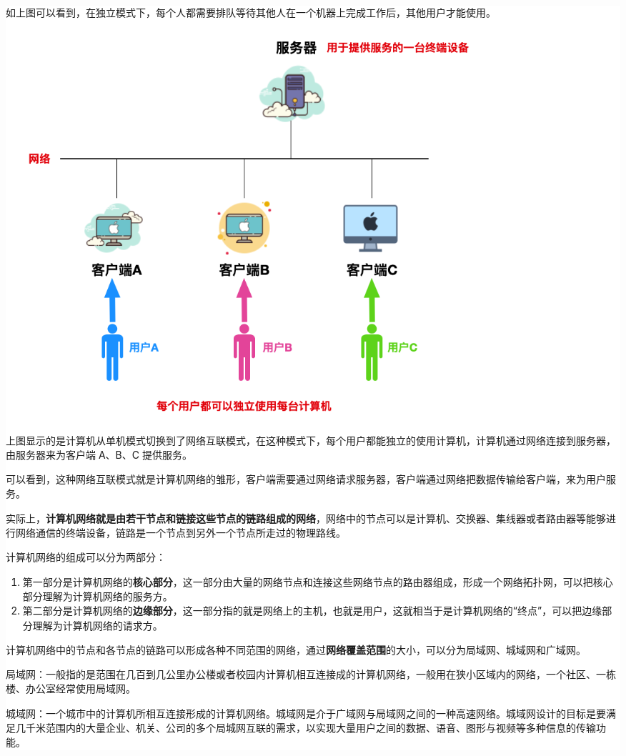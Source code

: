 如上图可以看到，在独立模式下，每个人都需要排队等待其他人在一个机器上完成工作后，其他用户才能使用。

![image-20230902121156511](/assets/blog_res/2023-08-21-NetworkOne.assets/image-20230902121156511.png)

上图显示的是计算机从单机模式切换到了网络互联模式，在这种模式下，每个用户都能独立的使用计算机，计算机通过网络连接到服务器，由服务器来为客户端 A、B、C 提供服务。



可以看到，这种网络互联模式就是计算机网络的雏形，客户端需要通过网络请求服务器，客户端通过网络把数据传输给客户端，来为用户服务。



实际上，**计算机网络就是由若干节点和链接这些节点的链路组成的网络**，网络中的节点可以是计算机、交换器、集线器或者路由器等能够进行网络通信的终端设备，链路是一个节点到另外一个节点所走过的物理路线。



计算机网络的组成可以分为两部分：

1. 第一部分是计算机网络的**核心部分**，这一部分由大量的网络节点和连接这些网络节点的路由器组成，形成一个网络拓扑网，可以把核心部分理解为计算机网络的服务方。
2. 第二部分是计算机网络的**边缘部分**，这一部分指的就是网络上的主机，也就是用户，这就相当于是计算机网络的“终点”，可以把边缘部分理解为计算机网络的请求方。



计算机网络中的节点和各节点的链路可以形成各种不同范围的网络，通过**网络覆盖范围**的大小，可以分为局域网、城域网和广域网。



局域网：一般指的是范围在几百到几公里办公楼或者校园内计算机相互连接成的计算机网络，一般用在狭小区域内的网络，一个社区、一栋楼、办公室经常使用局域网。



城域网：一个城市中的计算机所相互连接形成的计算机网络。城域网是介于广域网与局域网之间的一种高速网络。城域网设计的目标是要满足几千米范围内的大量企业、机关、公司的多个局城网互联的需求，以实现大量用户之间的数据、语音、图形与视频等多种信息的传输功能。
